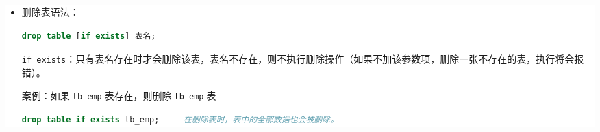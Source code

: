 - 删除表语法：

	```sql
	drop table [if exists] 表名;
	```


	`if exists`：只有表名存在时才会删除该表，表名不存在，则不执行删除操作（如果不加该参数项，删除一张不存在的表，执行将会报错）。


	案例：如果 `tb_emp` 表存在，则删除 `tb_emp` 表


	```sql
	drop table if exists tb_emp;  -- 在删除表时，表中的全部数据也会被删除。
	```

